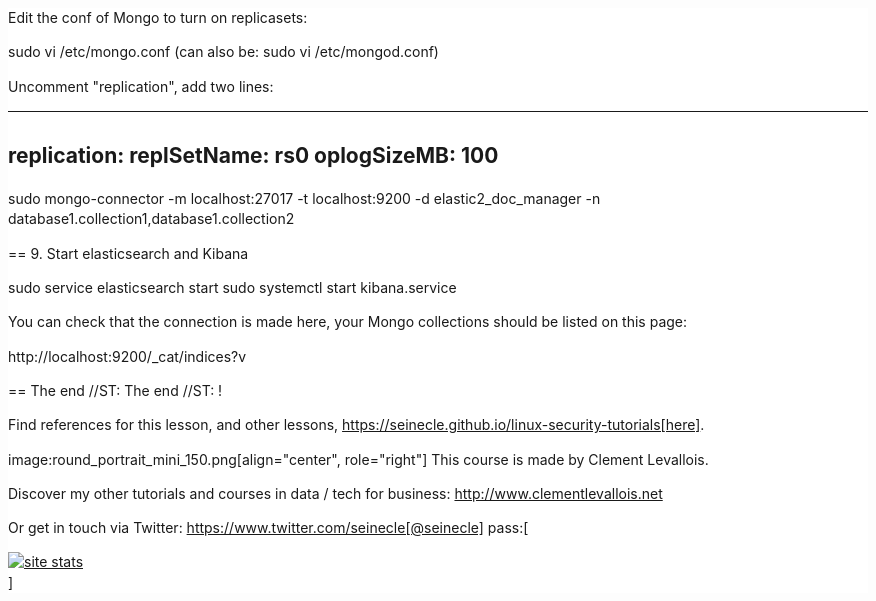 Edit the conf of Mongo to turn on replicasets:

 sudo vi /etc/mongo.conf
(can also be: sudo vi /etc/mongod.conf)


Uncomment "replication", add two lines:

---------
replication:
  replSetName: rs0
  oplogSizeMB: 100
---------


 sudo mongo-connector -m localhost:27017 -t localhost:9200 -d elastic2_doc_manager  -n database1.collection1,database1.collection2

== 9. Start elasticsearch and Kibana

 sudo service elasticsearch start
  sudo systemctl start kibana.service

You can check that the connection is made here, your Mongo collections should be listed on this page:

 http://localhost:9200/_cat/indices?v

 == The end
 //ST: The end
 //ST: !

Find references for this lesson, and other lessons, https://seinecle.github.io/linux-security-tutorials[here].

image:round_portrait_mini_150.png[align="center", role="right"]
This course is made by Clement Levallois.

Discover my other tutorials and courses in data / tech for business: http://www.clementlevallois.net

Or get in touch via Twitter: https://www.twitter.com/seinecle[@seinecle]
pass:[    
    <script type="text/javascript">
        var sc_project = 11304288;
        var sc_invisible = 1;
        var sc_security = "4ace8383";
        var scJsHost = (("https:" == document.location.protocol) ?
            "https://secure." : "http://www.");
        document.write("<sc" + "ript type='text/javascript' src='" +
            scJsHost +
            "statcounter.com/counter/counter.js'></" + "script>");
    </script>
    <noscript><div class="statcounter"><a title="site stats"
    href="http://statcounter.com/" target="_blank"><img
    class="statcounter"
    src="//c.statcounter.com/11304288/0/4ace8383/1/" alt="site
    stats"></a></div></noscript>
    <!-- End of StatCounter Code for Default Guide -->]
